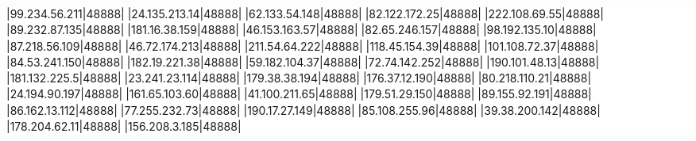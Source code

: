 |99.234.56.211|48888|
|24.135.213.14|48888|
|62.133.54.148|48888|
|82.122.172.25|48888|
|222.108.69.55|48888|
|89.232.87.135|48888|
|181.16.38.159|48888|
|46.153.163.57|48888|
|82.65.246.157|48888|
|98.192.135.10|48888|
|87.218.56.109|48888|
|46.72.174.213|48888|
|211.54.64.222|48888|
|118.45.154.39|48888|
|101.108.72.37|48888|
|84.53.241.150|48888|
|182.19.221.38|48888|
|59.182.104.37|48888|
|72.74.142.252|48888|
|190.101.48.13|48888|
|181.132.225.5|48888|
|23.241.23.114|48888|
|179.38.38.194|48888|
|176.37.12.190|48888|
|80.218.110.21|48888|
|24.194.90.197|48888|
|161.65.103.60|48888|
|41.100.211.65|48888|
|179.51.29.150|48888|
|89.155.92.191|48888|
|86.162.13.112|48888|
|77.255.232.73|48888|
|190.17.27.149|48888|
|85.108.255.96|48888|
|39.38.200.142|48888|
|178.204.62.11|48888|
|156.208.3.185|48888|